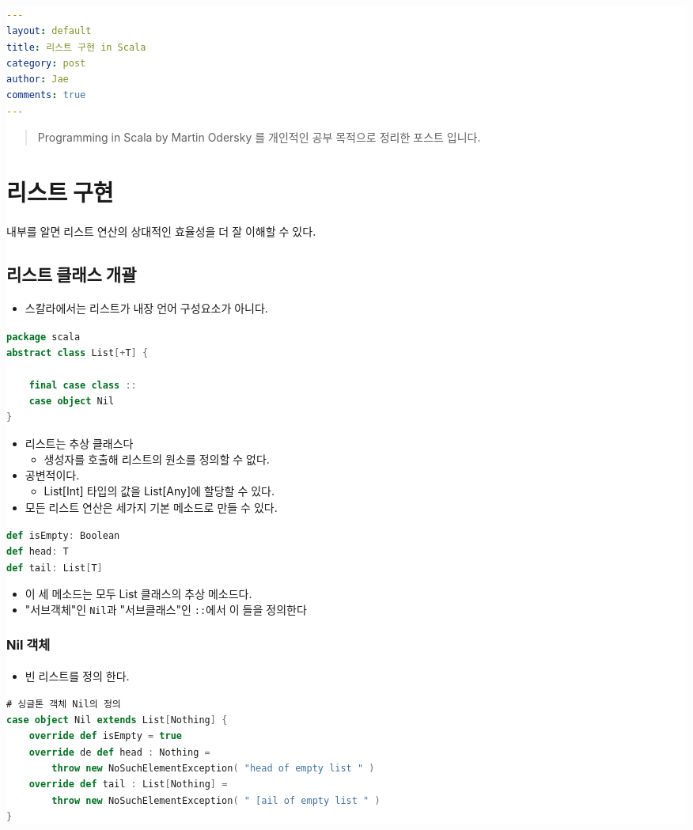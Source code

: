 ```yaml
---
layout: default
title: 리스트 구현 in Scala
category: post
author: Jae
comments: true
---
```


> Programming in Scala by Martin Odersky 를 개인적인 공부 목적으로 정리한 포스트 입니다.

# 리스트 구현

내부를 알면 리스트 연산의 상대적인 효율성을 더 잘 이해할 수 있다.

## 리스트 클래스 개괄
* 스칼라에서는 리스트가 내장 언어 구성요소가 아니다.

```scala
package scala
abstract class List[+T] {

	final case class ::
	case object Nil
}
```

* 리스트는 추상 클래스다
	* 생성자를 호출해 리스트의 원소를 정의할 수 없다.
* 공변적이다.
	* List[Int] 타입의 값을 List[Any]에 할당할 수 있다.
* 모든 리스트 연산은 세가지 기본 메소드로 만들 수 있다.

```scala
def isEmpty: Boolean
def head: T
def tail: List[T]
```
* 이 세 메소드는 모두 List 클래스의 추상 메소드다.
* "서브객체"인 `Nil`과 "서브클래스"인 `::`에서 이 들을 정의한다

### Nil 객체
* 빈 리스트를 정의 한다.

```scala
# 싱글톤 객체 Nil의 정의
case object Nil extends List[Nothing] {
	override def isEmpty = true
	override de def head : Nothing =
		throw new NoSuchElementException( "head of empty list " )
	override def tail : List[Nothing] = 
		throw new NoSuchElementException( " [ail of empty list " )
}
```
